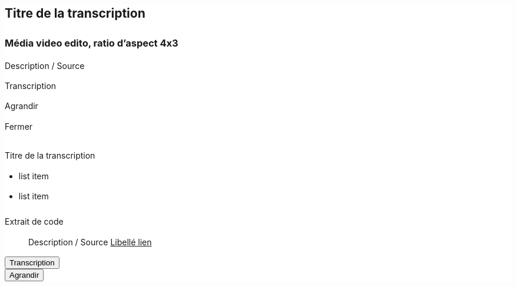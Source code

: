 </div>
<div class="fr-modal__content">
<h2 id="fr-transcription-modal-transcription-1673-title" class="fr-modal__title">
Titre de la transcription
</h2>

</div>
</div>
</div>
</div>
</div>
</dialog>
</div>
</div>


### Média video edito, ratio d’aspect 4x3


Description / Source


Transcription


Agrandir


Fermer


##
Titre de la transcription


- list item

- list item


###
Extrait de code


<figure role="group" class="fr-content-media" id="media-1683">
<iframe title="Vidéo de présentation du Service National Universel - voir transcription ci-dessous" class="fr-responsive-vid fr-ratio-4x3" src="https://www.youtube.com/embed/HyirpmPL43I" allow="accelerometer; autoplay; encrypted-media; gyroscope; picture-in-picture" allowfullscreen></iframe>
<figcaption class="fr-content-media__caption">
Description / Source
<a id="link-1685" href="#" class="fr-link">Libellé lien</a>
</figcaption>
</figure>
<div class="fr-transcription" id="transcription-1684">
<button type="button" class="fr-transcription__btn" aria-expanded="false" aria-controls="fr-transcription-collapse-transcription-1684">Transcription</button>
<div class="fr-collapse" id="fr-transcription-collapse-transcription-1684">
<div class="fr-transcription__footer">
<div class="fr-transcription__actions-group">
<button aria-controls="fr-transcription-modal-transcription-1684" aria-label="Agrandir la transcription" data-fr-opened="false" type="button" class="fr-btn--fullscreen fr-btn">Agrandir</button>
</div>
</div>
<dialog id="fr-transcription-modal-transcription-1684" class="fr-modal" aria-labelledby="fr-transcription-modal-transcription-1684-title">
<div class="fr-container fr-container--fluid fr-container-md">
<div class="fr-grid-row fr-grid-row--center">
<div class="fr-col-12 fr-col-md-10 fr-col-lg-8">
<div class="fr-modal__body">
<div class="fr-modal__header">
<button aria-controls="fr-transcription-modal-transcription-1684" title="Fermer" type="button" id="button-1687" class="fr-btn--close fr-btn">Fermer</button>